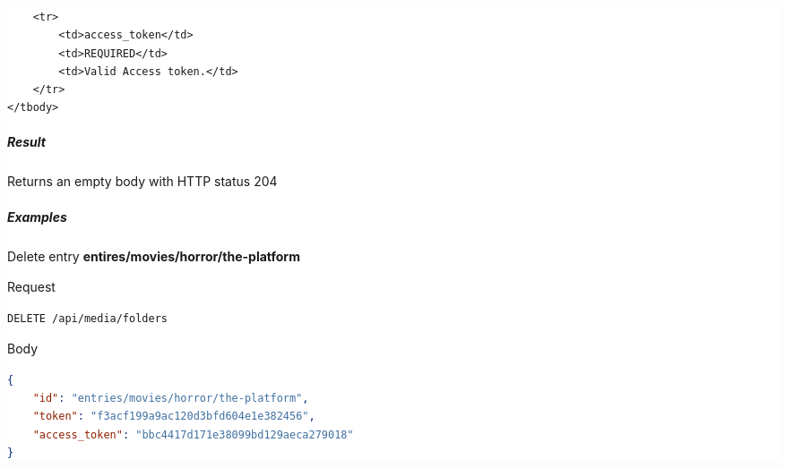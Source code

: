         <tr>
            <td>access_token</td>
            <td>REQUIRED</td>
            <td>Valid Access token.</td>
        </tr>
    </tbody>
</table>

##### Result
Returns an empty body with HTTP status 204

##### Examples

Delete entry **entires/movies/horror/the-platform**

<div class="file-header">Request</div>

```http
DELETE /api/media/folders
```

<div class="file-header">Body</div>

```json
{
	"id": "entries/movies/horror/the-platform",
	"token": "f3acf199a9ac120d3bfd604e1e382456",
	"access_token": "bbc4417d171e38099bd129aeca279018"
}
```
